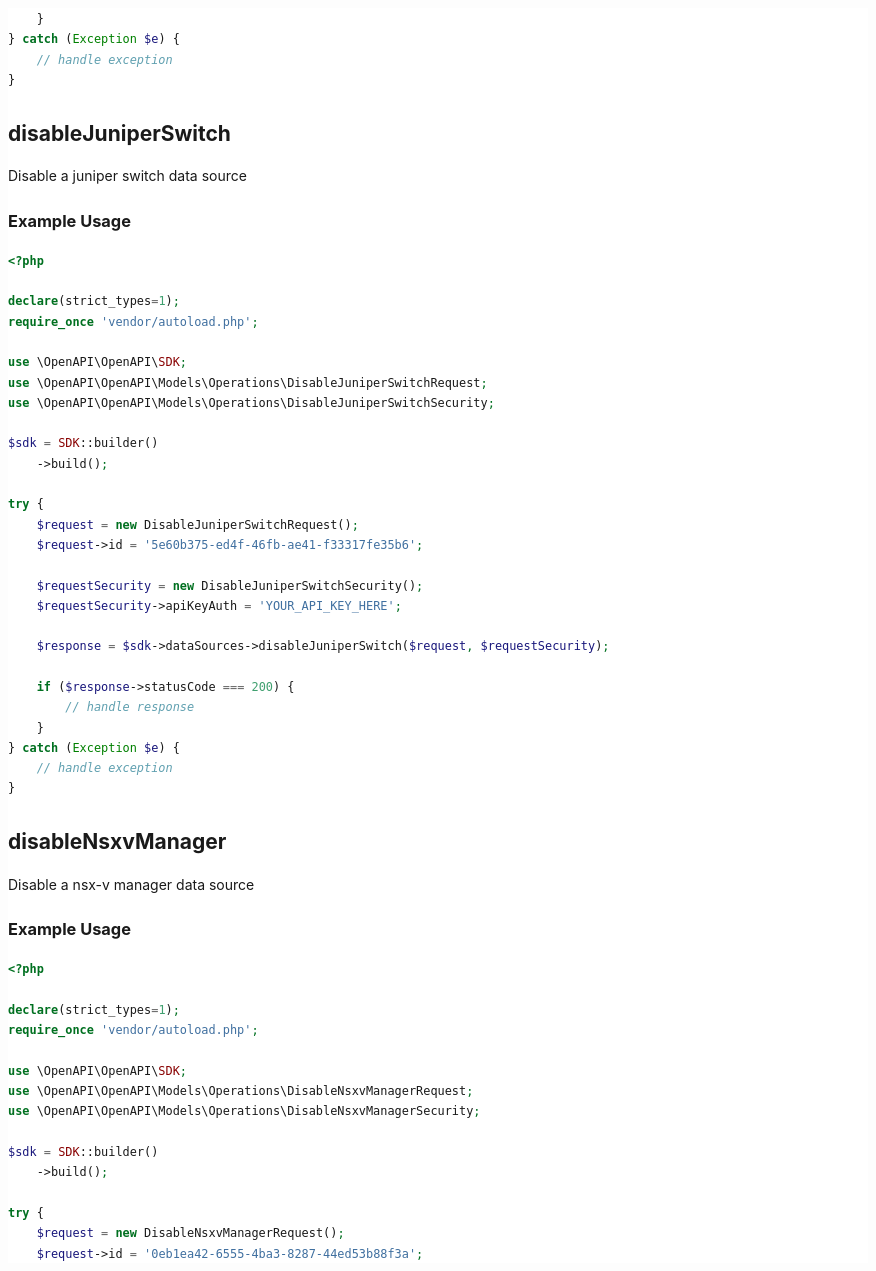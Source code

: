 ```php
    }
} catch (Exception $e) {
    // handle exception
}
```

## disableJuniperSwitch

Disable a juniper switch data source

### Example Usage

```php
<?php

declare(strict_types=1);
require_once 'vendor/autoload.php';

use \OpenAPI\OpenAPI\SDK;
use \OpenAPI\OpenAPI\Models\Operations\DisableJuniperSwitchRequest;
use \OpenAPI\OpenAPI\Models\Operations\DisableJuniperSwitchSecurity;

$sdk = SDK::builder()
    ->build();

try {
    $request = new DisableJuniperSwitchRequest();
    $request->id = '5e60b375-ed4f-46fb-ae41-f33317fe35b6';

    $requestSecurity = new DisableJuniperSwitchSecurity();
    $requestSecurity->apiKeyAuth = 'YOUR_API_KEY_HERE';

    $response = $sdk->dataSources->disableJuniperSwitch($request, $requestSecurity);

    if ($response->statusCode === 200) {
        // handle response
    }
} catch (Exception $e) {
    // handle exception
}
```

## disableNsxvManager

Disable a nsx-v manager data source

### Example Usage

```php
<?php

declare(strict_types=1);
require_once 'vendor/autoload.php';

use \OpenAPI\OpenAPI\SDK;
use \OpenAPI\OpenAPI\Models\Operations\DisableNsxvManagerRequest;
use \OpenAPI\OpenAPI\Models\Operations\DisableNsxvManagerSecurity;

$sdk = SDK::builder()
    ->build();

try {
    $request = new DisableNsxvManagerRequest();
    $request->id = '0eb1ea42-6555-4ba3-8287-44ed53b88f3a';
```